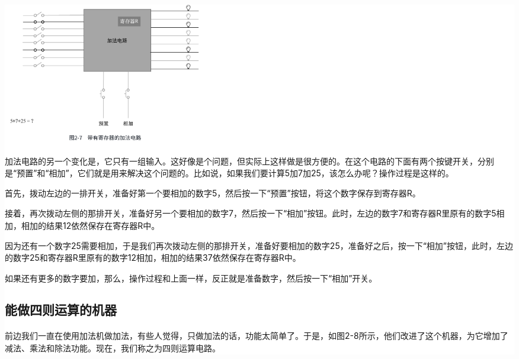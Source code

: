 <img src="image/image-20250610104732849.png" alt="image-20250610104732849" style="zoom:33%;" />

加法电路的另一个变化是，它只有一组输入。这好像是个问题，但实际上这样做是很方便的。在这个电路的下面有两个按键开关，分别是“预置”和“相加”，它们就是用来解决这个问题的。比如说，如果我们要计算5加7加25，该怎么办呢？操作过程是这样的。

首先，拨动左边的一排开关，准备好第一个要相加的数字5，然后按一下“预置”按钮，将这个数字保存到寄存器R。

接着，再次拨动左侧的那排开关，准备好另一个要相加的数字7，然后按一下“相加”按钮。此时，左边的数字7和寄存器R里原有的数字5相加，相加的结果12依然保存在寄存器R中。

因为还有一个数字25需要相加，于是我们再次拨动左侧的那排开关，准备好要相加的数字25，准备好之后，按一下“相加”按钮，此时，左边的数字25和寄存器R里原有的数字12相加，相加的结果37依然保存在寄存器R中。

如果还有更多的数字要加，那么，操作过程和上面一样，反正就是准备数字，然后按一下“相加”开关。

## 能做四则运算的机器

前边我们一直在使用加法机做加法，有些人觉得，只做加法的话，功能太简单了。于是，如图2-8所示，他们改进了这个机器，为它增加了减法、乘法和除法功能。现在，我们称之为四则运算电路。
